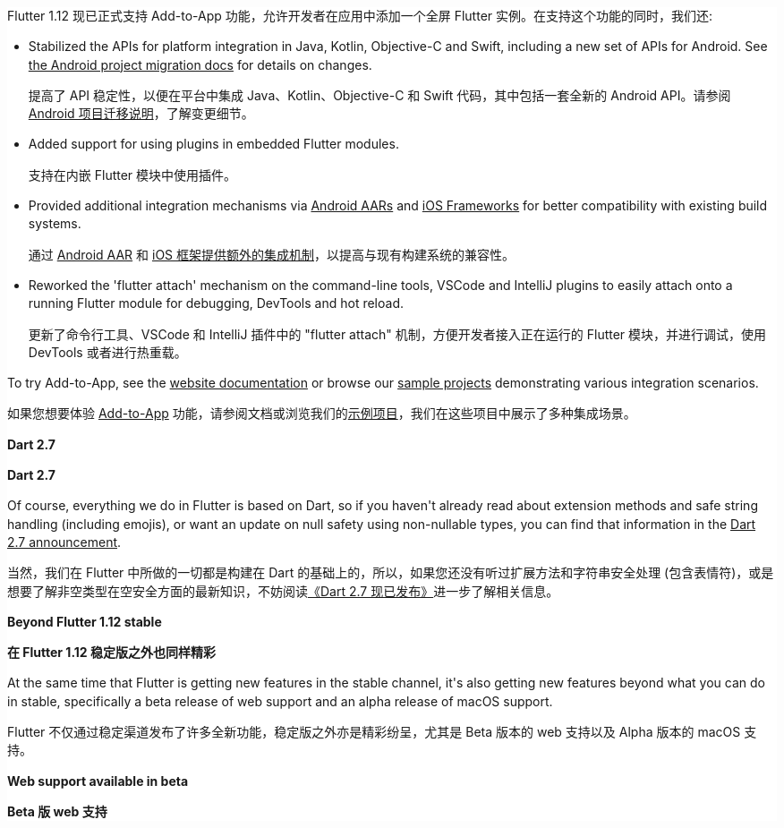 Flutter 1.12 现已正式支持 Add-to-App 功能，允许开发者在应用中添加一个全屏 Flutter 实例。在支持这个功能的同时，我们还: 

-   Stabilized the APIs for platform integration in Java, Kotlin, Objective-C and Swift, including a new set of APIs for Android. See [the Android project migration docs](https://flutter.cn/go/android-project-migration) for details on changes.

    提高了 API 稳定性，以便在平台中集成 Java、Kotlin、Objective-C 和 Swift 代码，其中包括一套全新的 Android API。请参阅 [Android 项目迁移说明](https://flutter.cn/go/android-project-migration)，了解变更细节。

-   Added support for using plugins in embedded Flutter modules.

    支持在内嵌 Flutter 模块中使用插件。

-   Provided additional integration mechanisms via [Android AARs](https://flutter.cn/docs/development/add-to-app/android/project-setup#option-a---depend-on-the-android-archive-aar) and [iOS Frameworks](https://flutter.cn/docs/development/add-to-app/ios/project-setup#option-b---embed-frameworks-in-xcode) for better compatibility with existing build systems.

    通过 [Android AAR](https://flutter.cn/docs/development/add-to-app/android/project-setup#option-a---depend-on-the-android-archive-aar) 和 [iOS 框架提供额外的集成机制](https://flutter.cn/docs/development/add-to-app/ios/project-setup#option-b---embed-frameworks-in-xcode)，以提高与现有构建系统的兼容性。

-   Reworked the 'flutter attach' mechanism on the command-line tools, VSCode and IntelliJ plugins to easily attach onto a running Flutter module for debugging, DevTools and hot reload.

    更新了命令行工具、VSCode 和 IntelliJ 插件中的 "flutter attach" 机制，方便开发者接入正在运行的 Flutter 模块，并进行调试，使用 DevTools 或者进行热重载。    

To try Add-to-App, see the [website documentation](https://flutter.cn/docs/development/add-to-app) or browse our [sample projects](https://github.com/flutter/samples/tree/master/experimental/add_to_app) demonstrating various integration scenarios.

如果您想要体验 [Add-to-App](https://flutter.cn/docs/development/add-to-app) 功能，请参阅文档或浏览我们的[示例项目](https://github.com/flutter/samples/tree/master/experimental/add_to_app)，我们在这些项目中展示了多种集成场景。

**Dart 2.7**

**Dart 2.7**

Of course, everything we do in Flutter is based on Dart, so if you haven't already read about extension methods and safe string handling (including emojis), or want an update on null safety using non-nullable types, you can find that information in the [Dart 2.7 announcement](https://medium.com/dartlang/dart-2-7-a3710ec54e97).

当然，我们在 Flutter 中所做的一切都是构建在 Dart 的基础上的，所以，如果您还没有听过扩展方法和字符串安全处理 (包含表情符)，或是想要了解非空类型在空安全方面的最新知识，不妨阅读[《Dart 2.7 现已发布》](https://medium.com/dartlang/dart-2-7-a3710ec54e97)进一步了解相关信息。

**Beyond Flutter 1.12 stable**

**在 Flutter 1.12 稳定版之外也同样精彩**

At the same time that Flutter is getting new features in the stable channel, it's also getting new features beyond what you can do in stable, specifically a beta release of web support and an alpha release of macOS support.

Flutter 不仅通过稳定渠道发布了许多全新功能，稳定版之外亦是精彩纷呈，尤其是 Beta 版本的 web 支持以及 Alpha 版本的 macOS 支持。

**Web support available in beta**

**Beta 版 web 支持**
